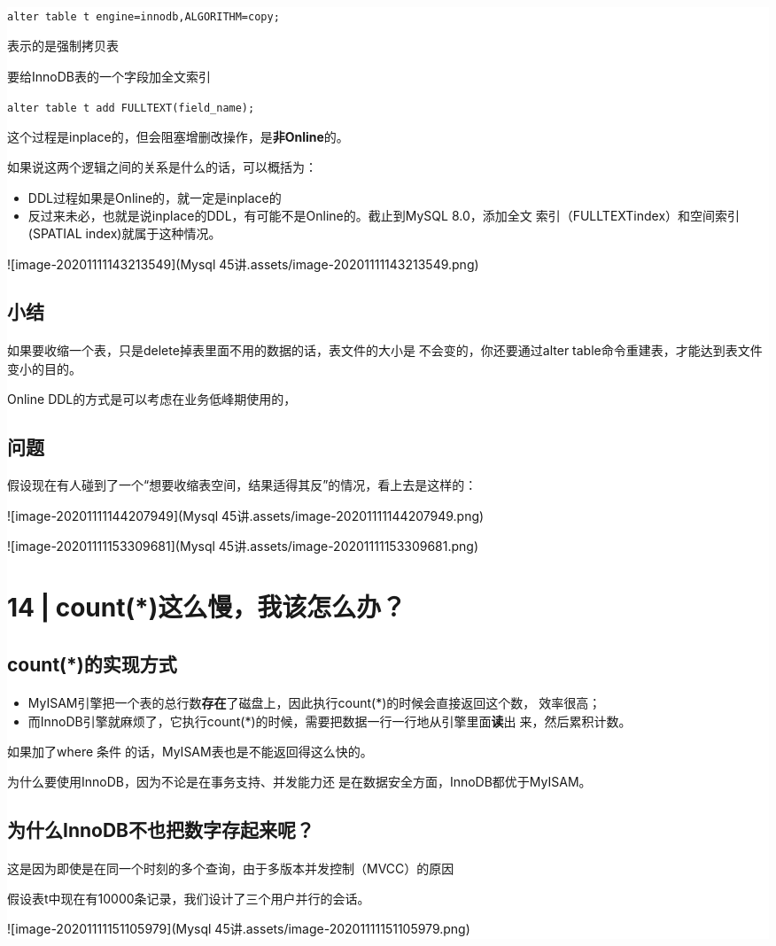 ```
alter table t engine=innodb,ALGORITHM=copy;
```

表示的是强制拷贝表

要给InnoDB表的一个字段加全文索引

```
alter table t add FULLTEXT(field_name);
```

这个过程是inplace的，但会阻塞增删改操作，是**非Online**的。

如果说这两个逻辑之间的关系是什么的话，可以概括为：

- DDL过程如果是Online的，就一定是inplace的
- 反过来未必，也就是说inplace的DDL，有可能不是Online的。截止到MySQL 8.0，添加全文 索引（FULLTEXTindex）和空间索引(SPATIAL index)就属于这种情况。

![image-20201111143213549](Mysql 45讲.assets/image-20201111143213549.png)

## 小结

如果要收缩一个表，只是delete掉表里面不用的数据的话，表文件的大小是 不会变的，你还要通过alter table命令重建表，才能达到表文件变小的目的。

Online DDL的方式是可以考虑在业务低峰期使用的，

## 问题

假设现在有人碰到了一个“想要收缩表空间，结果适得其反”的情况，看上去是这样的：

![image-20201111144207949](Mysql 45讲.assets/image-20201111144207949.png)

![image-20201111153309681](Mysql 45讲.assets/image-20201111153309681.png)

# 14 | count(*)这么慢，我该怎么办？

## count(*)的实现方式

- MyISAM引擎把一个表的总行数**存在**了磁盘上，因此执行count(*)的时候会直接返回这个数， 效率很高；
- 而InnoDB引擎就麻烦了，它执行count(*)的时候，需要把数据一行一行地从引擎里面**读**出 来，然后累积计数。


如果加了where 条件 的话，MyISAM表也是不能返回得这么快的。

为什么要使用InnoDB，因为不论是在事务支持、并发能力还 是在数据安全方面，InnoDB都优于MyISAM。

## 为什么InnoDB不也把数字存起来呢？

这是因为即使是在同一个时刻的多个查询，由于多版本并发控制（MVCC）的原因

假设表t中现在有10000条记录，我们设计了三个用户并行的会话。

![image-20201111151105979](Mysql 45讲.assets/image-20201111151105979.png)
